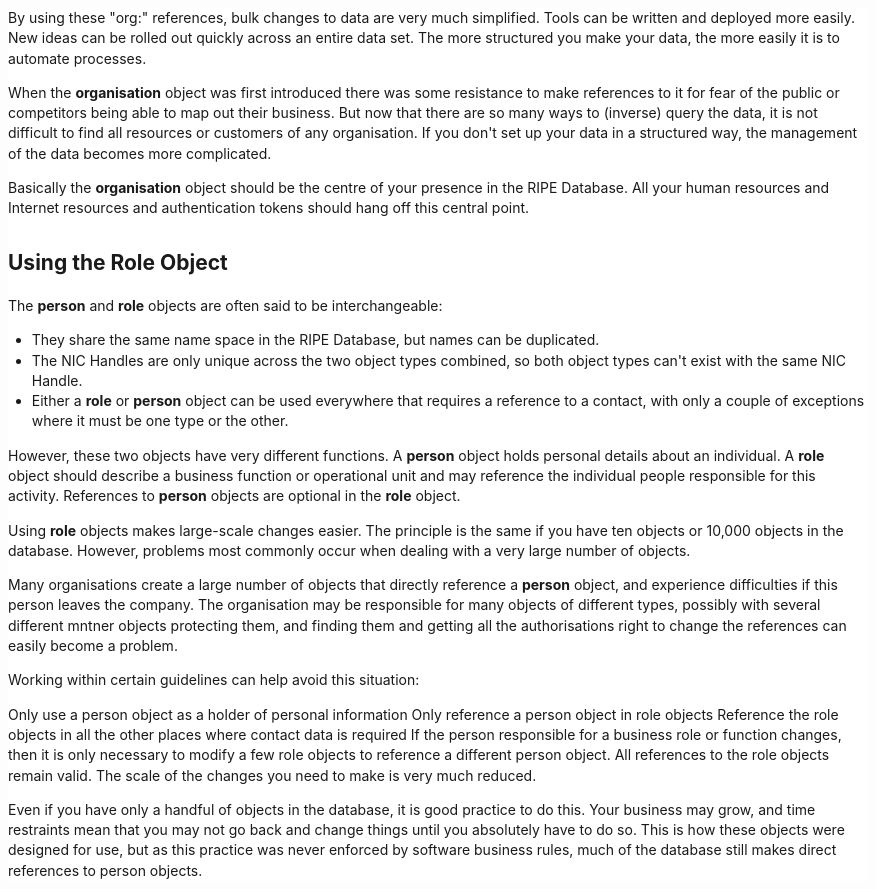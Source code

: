 By using these "org:" references, bulk changes to data are very much simplified. Tools can be written and deployed more easily. New ideas can be rolled out quickly across an entire data set. The more structured you make your data, the more easily it is to automate processes.

When the **organisation** object was first introduced there was some resistance to make references to it for fear of the public or competitors being able to map out their business. But now that there are so many ways to (inverse) query the data, it is not difficult to find all resources or customers of any organisation. If you don't set up your data in a structured way, the management of the data becomes more complicated.

Basically the **organisation** object should be the centre of your presence in the RIPE Database. All your human resources and Internet resources and authentication tokens should hang off this central point.


<a id="section-ripe-database-structure-how-to-organise-your-data--using-the-role-object"></a>
## Using the Role Object

The **person** and **role** objects are often said to be interchangeable:

* They share the same name space in the RIPE Database, but names can be duplicated.
* The NIC Handles are only unique across the two object types combined, so both object types can't exist with the same NIC Handle.
* Either a **role** or **person** object can be used everywhere that requires a reference to a contact, with only a couple of exceptions where it must be one type or the other.

However, these two objects have very different functions. A **person** object holds personal details about an individual. A **role** object should describe a business function or operational unit and may reference the individual people responsible for this activity. References to **person** objects are optional in the **role** object.

Using **role** objects makes large-scale changes easier. The principle is the same if you have ten objects or 10,000 objects in the database. However, problems most commonly occur when dealing with a very large number of objects.

Many organisations create a large number of objects that directly reference a **person** object, and experience difficulties if this person leaves the company. The organisation may be responsible for many objects of different types, possibly with several different mntner objects protecting them, and finding them and getting all the authorisations right to change the references can easily become a problem.

Working within certain guidelines can help avoid this situation:

Only use a person object as a holder of personal information
Only reference a person object in role objects
Reference the role objects in all the other places where contact data is required
If the person responsible for a business role or function changes, then it is only necessary to modify a few role objects to reference a different person object. All references to the role objects remain valid. The scale of the changes you need to make is very much reduced.

Even if you have only a handful of objects in the database, it is good practice to do this. Your business may grow, and time restraints mean that you may not go back and change things until you absolutely have to do so. This is how these objects were designed for use, but as this practice was never enforced by software business rules, much of the database still makes direct references to person objects.
